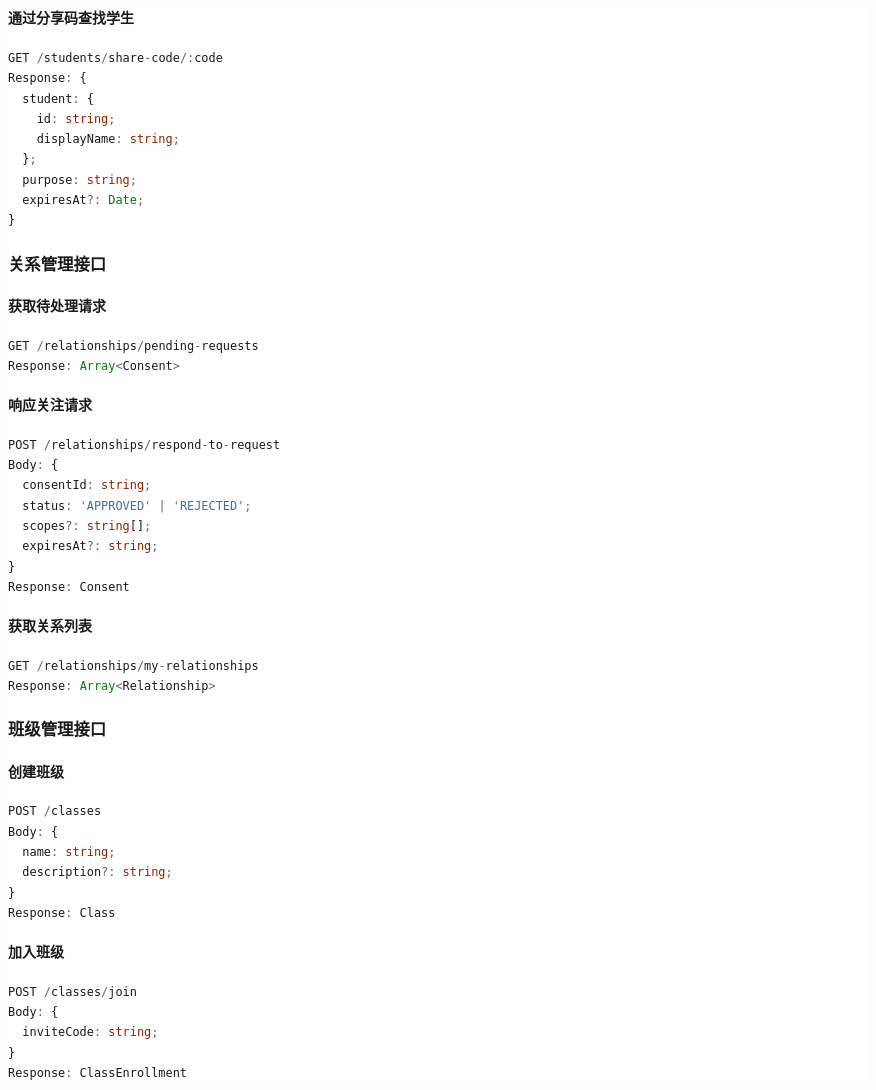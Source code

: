 #### 通过分享码查找学生
```typescript
GET /students/share-code/:code
Response: {
  student: {
    id: string;
    displayName: string;
  };
  purpose: string;
  expiresAt?: Date;
}
```

### 关系管理接口

#### 获取待处理请求
```typescript
GET /relationships/pending-requests
Response: Array<Consent>
```

#### 响应关注请求
```typescript
POST /relationships/respond-to-request
Body: {
  consentId: string;
  status: 'APPROVED' | 'REJECTED';
  scopes?: string[];
  expiresAt?: string;
}
Response: Consent
```

#### 获取关系列表
```typescript
GET /relationships/my-relationships
Response: Array<Relationship>
```

### 班级管理接口

#### 创建班级
```typescript
POST /classes
Body: {
  name: string;
  description?: string;
}
Response: Class
```

#### 加入班级
```typescript
POST /classes/join
Body: {
  inviteCode: string;
}
Response: ClassEnrollment
```
